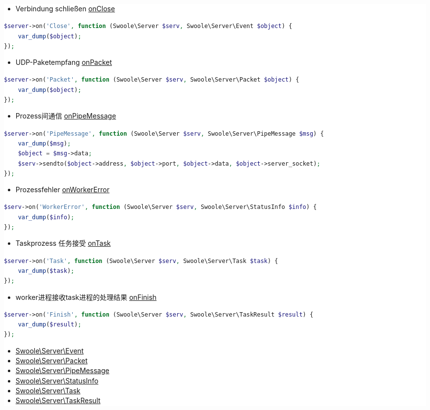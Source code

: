 * Verbindung schließen [onClose](/server/events?id=onclose)
```php
$server->on('Close', function (Swoole\Server $serv, Swoole\Server\Event $object) {
    var_dump($object);
});
```


* UDP-Paketempfang [onPacket](/server/events?id=onpacket)
```php
$server->on('Packet', function (Swoole\Server $serv, Swoole\Server\Packet $object) {
    var_dump($object);
});
```


* Prozess间通信 [onPipeMessage](/server/events?id=onpipemessage)
```php
$server->on('PipeMessage', function (Swoole\Server $serv, Swoole\Server\PipeMessage $msg) {
    var_dump($msg);
    $object = $msg->data;
    $serv->sendto($object->address, $object->port, $object->data, $object->server_socket);
});
```


* Prozessfehler [onWorkerError](/server/events?id=onworkererror)
```php
$serv->on('WorkerError', function (Swoole\Server $serv, Swoole\Server\StatusInfo $info) {
    var_dump($info);
});
```


* Taskprozess 任务接受 [onTask](/server/events?id=ontask)
```php
$server->on('Task', function (Swoole\Server $serv, Swoole\Server\Task $task) {
    var_dump($task);
});
```


* worker进程接收task进程的处理结果 [onFinish](/server/events?id=onfinish)
```php
$server->on('Finish', function (Swoole\Server $serv, Swoole\Server\TaskResult $result) {
    var_dump($result);
});
```

* [Swoole\Server\Event](/server/event_class)
* [Swoole\Server\Packet](/server/packet_class)
* [Swoole\Server\PipeMessage](/server/pipemessage_class)
* [Swoole\Server\StatusInfo](/server/statusinfo_class)
* [Swoole\Server\Task](/server/task_class)
* [Swoole\Server\TaskResult](/server/taskresult_class)
